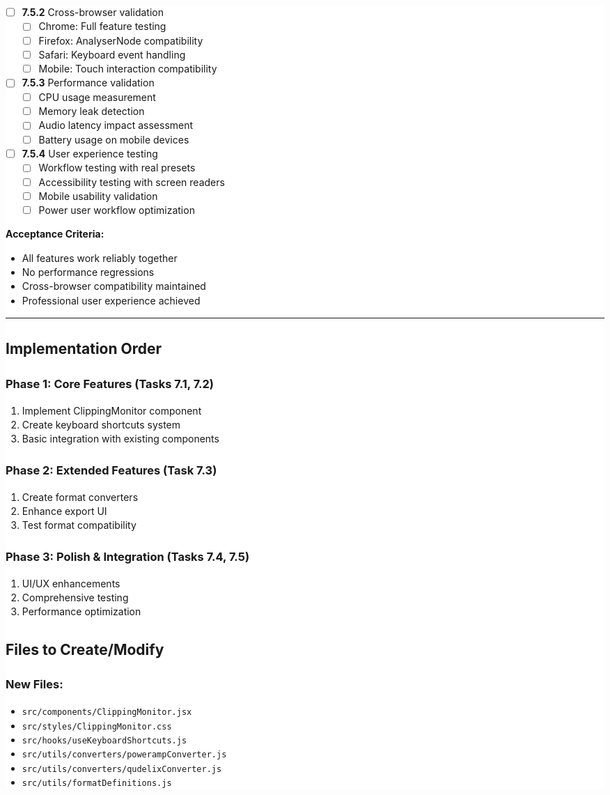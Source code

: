 - [ ] **7.5.2** Cross-browser validation
  - [ ] Chrome: Full feature testing
  - [ ] Firefox: AnalyserNode compatibility
  - [ ] Safari: Keyboard event handling
  - [ ] Mobile: Touch interaction compatibility

- [ ] **7.5.3** Performance validation
  - [ ] CPU usage measurement
  - [ ] Memory leak detection
  - [ ] Audio latency impact assessment
  - [ ] Battery usage on mobile devices

- [ ] **7.5.4** User experience testing
  - [ ] Workflow testing with real presets
  - [ ] Accessibility testing with screen readers
  - [ ] Mobile usability validation
  - [ ] Power user workflow optimization

**Acceptance Criteria:**
- All features work reliably together
- No performance regressions
- Cross-browser compatibility maintained
- Professional user experience achieved

---

## Implementation Order

### Phase 1: Core Features (Tasks 7.1, 7.2)
1. Implement ClippingMonitor component
2. Create keyboard shortcuts system
3. Basic integration with existing components

### Phase 2: Extended Features (Task 7.3)
1. Create format converters
2. Enhance export UI
3. Test format compatibility

### Phase 3: Polish & Integration (Tasks 7.4, 7.5)
1. UI/UX enhancements
2. Comprehensive testing
3. Performance optimization

## Files to Create/Modify

### New Files:
- `src/components/ClippingMonitor.jsx`
- `src/styles/ClippingMonitor.css`
- `src/hooks/useKeyboardShortcuts.js`
- `src/utils/converters/powerampConverter.js`
- `src/utils/converters/qudelixConverter.js`
- `src/utils/formatDefinitions.js`
